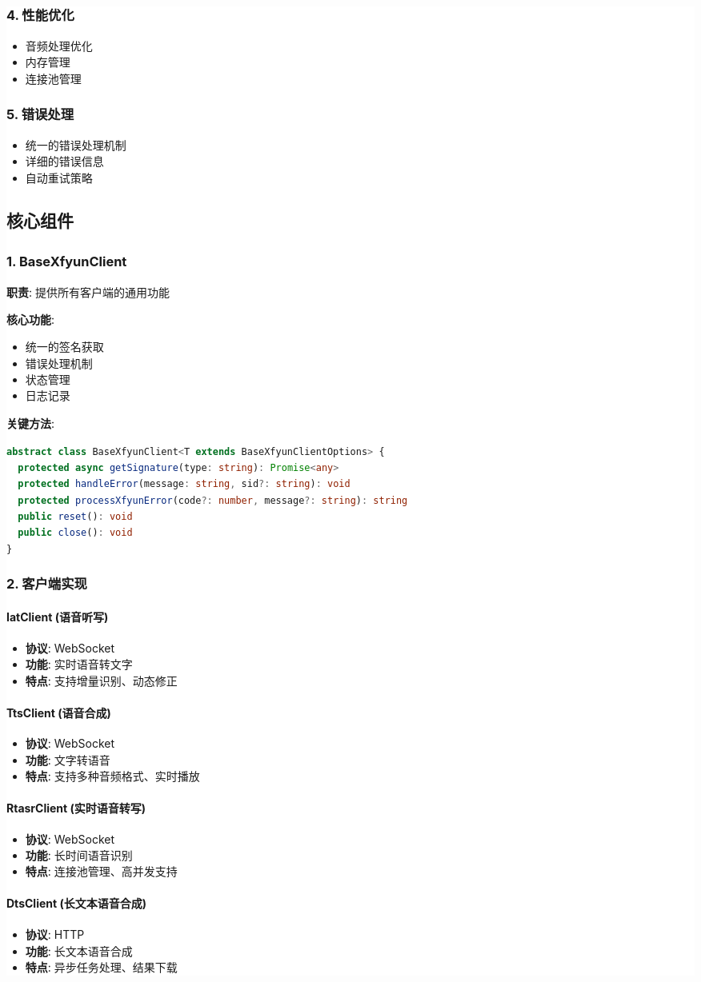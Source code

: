 ### 4. 性能优化
- 音频处理优化
- 内存管理
- 连接池管理

### 5. 错误处理
- 统一的错误处理机制
- 详细的错误信息
- 自动重试策略

## 核心组件

### 1. BaseXfyunClient

**职责**: 提供所有客户端的通用功能

**核心功能**:
- 统一的签名获取
- 错误处理机制
- 状态管理
- 日志记录

**关键方法**:
```typescript
abstract class BaseXfyunClient<T extends BaseXfyunClientOptions> {
  protected async getSignature(type: string): Promise<any>
  protected handleError(message: string, sid?: string): void
  protected processXfyunError(code?: number, message?: string): string
  public reset(): void
  public close(): void
}
```

### 2. 客户端实现

#### IatClient (语音听写)
- **协议**: WebSocket
- **功能**: 实时语音转文字
- **特点**: 支持增量识别、动态修正

#### TtsClient (语音合成)
- **协议**: WebSocket
- **功能**: 文字转语音
- **特点**: 支持多种音频格式、实时播放

#### RtasrClient (实时语音转写)
- **协议**: WebSocket
- **功能**: 长时间语音识别
- **特点**: 连接池管理、高并发支持

#### DtsClient (长文本语音合成)
- **协议**: HTTP
- **功能**: 长文本语音合成
- **特点**: 异步任务处理、结果下载
